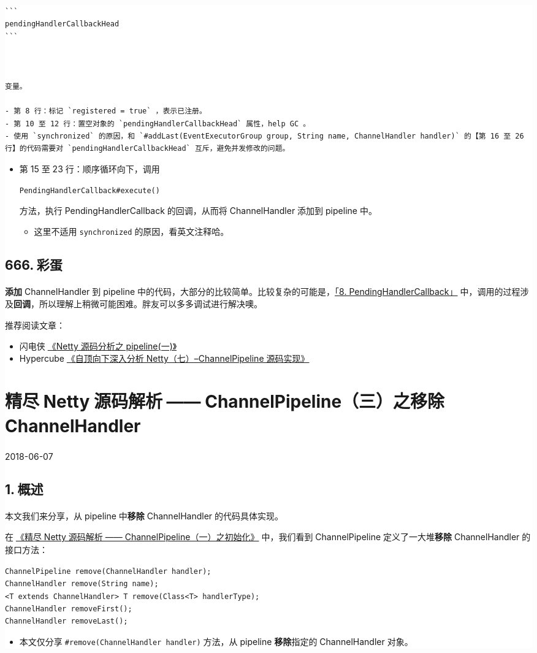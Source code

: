 
    ```
    pendingHandlerCallbackHead
    ```

     

    变量。

    - 第 8 行：标记 `registered = true` ，表示已注册。
    - 第 10 至 12 行：置空对象的 `pendingHandlerCallbackHead` 属性，help GC 。
    - 使用 `synchronized` 的原因，和 `#addLast(EventExecutorGroup group, String name, ChannelHandler handler)` 的【第 16 至 26 行】的代码需要对 `pendingHandlerCallbackHead` 互斥，避免并发修改的问题。

  - 第 15 至 23 行：顺序循环向下，调用

     

    ```
    PendingHandlerCallback#execute()
    ```

     

    方法，执行 PendingHandlerCallback 的回调，从而将 ChannelHandler 添加到 pipeline 中。

    - 这里不适用 `synchronized` 的原因，看英文注释哈。

## 666. 彩蛋

**添加** ChannelHandler 到 pipeline 中的代码，大部分的比较简单。比较复杂的可能是，[「8. PendingHandlerCallback」](http://svip.iocoder.cn/Netty/Pipeline-2-add-channel-handler/#) 中，调用的过程涉及**回调**，所以理解上稍微可能困难。胖友可以多多调试进行解决噢。

推荐阅读文章：

- 闪电侠 [《Netty 源码分析之 pipeline(一)》](https://www.jianshu.com/p/6efa9c5fa702)
- Hypercube [《自顶向下深入分析 Netty（七）–ChannelPipeline 源码实现》](https://www.jianshu.com/p/0e15165714fc)

# 精尽 Netty 源码解析 —— ChannelPipeline（三）之移除 ChannelHandler

2018-06-07

## 1. 概述

本文我们来分享，从 pipeline 中**移除** ChannelHandler 的代码具体实现。

在 [《精尽 Netty 源码解析 —— ChannelPipeline（一）之初始化》](http://svip.iocoder.cn/Netty/ChannelPipeline-1-init) 中，我们看到 ChannelPipeline 定义了一大堆**移除** ChannelHandler 的接口方法：

```
ChannelPipeline remove(ChannelHandler handler);
ChannelHandler remove(String name);
<T extends ChannelHandler> T remove(Class<T> handlerType);
ChannelHandler removeFirst();
ChannelHandler removeLast();
```

- 本文仅分享 `#remove(ChannelHandler handler)` 方法，从 pipeline **移除**指定的 ChannelHandler 对象。
